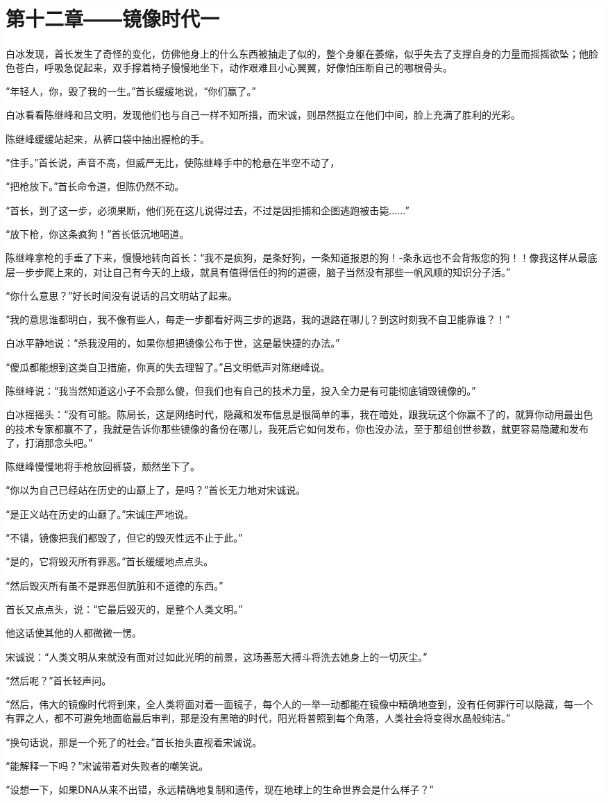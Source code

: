 # 第十二章——镜像时代一

白冰发现，首长发生了奇怪的变化，仿佛他身上的什么东西被抽走了似的，整个身躯在萎缩，似乎失去了支撑自身的力量而摇摇欲坠；他脸色苍白，呼吸急促起来，双手撑着椅子慢慢地坐下，动作艰难且小心翼翼，好像怕压断自己的哪根骨头。

“年轻人，你，毁了我的一生。”首长缓缓地说，“你们赢了。”

白冰看看陈继峰和吕文明，发现他们也与自己一样不知所措，而宋诚，则昂然挺立在他们中间，脸上充满了胜利的光彩。

陈继峰缓缓站起来，从裤口袋中抽出握枪的手。

“住手。”首长说，声音不高，但威严无比，使陈继峰手中的枪悬在半空不动了，

“把枪放下。”首长命令道，但陈仍然不动。

“首长，到了这一步，必须果断，他们死在这儿说得过去，不过是因拒捕和企图逃跑被击毙……”

“放下枪，你这条疯狗！”首长低沉地喝道。

陈继峰拿枪的手垂了下来，慢慢地转向首长：“我不是疯狗，是条好狗，一条知道报恩的狗！-条永远也不会背叛您的狗！！像我这样从最底层一步步爬上来的，对让自己有今天的上级，就具有值得信任的狗的道德，脑子当然没有那些一帆风顺的知识分子活。”

“你什么意思？”好长时间没有说话的吕文明站了起来。

“我的意思谁都明白，我不像有些人，每走一步都看好两三步的退路，我的退路在哪儿？到这时刻我不自卫能靠谁？！”

白冰平静地说：“杀我没用的，如果你想把镜像公布于世，这是最快捷的办法。”

“傻瓜都能想到这类自卫措施，你真的失去理智了。”吕文明低声对陈继峰说。

陈继峰说：“我当然知道这小子不会那么傻，但我们也有自己的技术力量，投入全力是有可能彻底销毁镜像的。”

白冰摇摇头：“没有可能。陈局长，这是网络时代，隐藏和发布信息是很简单的事，我在暗处，跟我玩这个你赢不了的，就算你动用最出色的技术专家都赢不了，我就是告诉你那些镜像的备份在哪儿，我死后它如何发布，你也没办法，至于那组创世参数，就更容易隐藏和发布了，打消那念头吧。”

陈继峰慢慢地将手枪放回裤袋，颓然坐下了。

“你以为自己已经站在历史的山巅上了，是吗？”首长无力地对宋诚说。

“是正义站在历史的山巅了。”宋诚庄严地说。

“不错，镜像把我们都毁了，但它的毁灭性远不止于此。”

“是的，它将毁灭所有罪恶。”首长缓缓地点点头。

“然后毁灭所有虽不是罪恶但肮脏和不道德的东西。”

首长又点点头，说：“它最后毁灭的，是整个人类文明。”

他这话使其他的人都微微一愣。

宋诚说：“人类文明从来就没有面对过如此光明的前景，这场善恶大搏斗将洗去她身上的一切灰尘。”

“然后呢？”首长轻声问。

“然后，伟大的镜像时代将到来，全人类将面对着一面镜子，每个人的一举一动都能在镜像中精确地查到，没有任何罪行可以隐藏，每一个有罪之人，都不可避免地面临最后审判，那是没有黑暗的时代，阳光将普照到每个角落，人类社会将变得水晶般纯洁。”

“换句话说，那是一个死了的社会。”首长抬头直视着宋诚说。

“能解释一下吗？”宋诚带着对失败者的嘲笑说。

“设想一下，如果DNA从来不出错，永远精确地复制和遗传，现在地球上的生命世界会是什么样子？”
